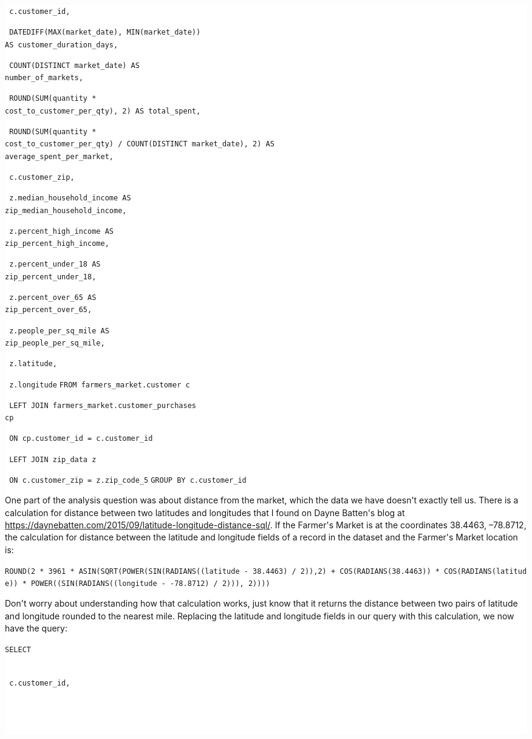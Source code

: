 <code class="calibre13"> c.customer_id,</code>
   
<code class="calibre13"> DATEDIFF(MAX(market_date), MIN(market_date)) AS customer_duration_days,</code>
   
<code class="calibre13"> COUNT(DISTINCT market_date) AS number_of_markets,</code>
   
<code class="calibre13"> ROUND(SUM(quantity * cost_to_customer_per_qty), 2) AS total_spent,</code>
   
<code class="calibre13"> ROUND(SUM(quantity * cost_to_customer_per_qty) / COUNT(DISTINCT market_date), 2) AS average_spent_per_market,</code>
   
<code class="calibre13"> c.customer_zip,</code>
   
<code class="calibre13"> z.median_household_income AS zip_median_household_income,</code>
   
<code class="calibre13"> z.percent_high_income AS zip_percent_high_income,</code>
   
<code class="calibre13"> z.percent_under_18 AS zip_percent_under_18,</code>
   
<code class="calibre13"> z.percent_over_65 AS zip_percent_over_65,</code>
   
<code class="calibre13"> z.people_per_sq_mile AS zip_people_per_sq_mile,</code>
   
<code class="calibre13"> z.latitude,</code>
   
<code class="calibre13"> z.longitude</code>
<code class="calibre13">FROM farmers_market.customer c</code>
   
<code class="calibre13"> LEFT JOIN farmers_market.customer_purchases cp</code>
      
<code class="calibre13"> ON cp.customer_id = c.customer_id</code>
   
<code class="calibre13"> LEFT JOIN zip_data z</code>
      
<code class="calibre13"> ON c.customer_zip = z.zip_code_5</code>
<code class="calibre13">GROUP BY c.customer_id</code>
<span aria-label="213" type="pagebreak" id="calibre_link-117" role="doc-pagebreak" class="calibre11"></span><span aria-label="214" type="pagebreak" id="calibre_link-118" role="doc-pagebreak" class="calibre11"></span></pre>
<p class="calibre8">One part of the analysis question was about distance from the market, which the data we have doesn't exactly tell us. There is a calculation for distance between two latitudes and longitudes that I found on Dayne Batten's blog at <a class="code" href="https://daynebatten.com/2015/09/latitude-longitude-distance-sql/">https://daynebatten.com/2015/09/latitude-longitude-distance-sql/</a>. If the Farmer's Market is at the coordinates 38.4463, &ndash;78.8712, the calculation for distance between the latitude and longitude fields of a record in the dataset and the Farmer's Market location is:</p>
<pre id="calibre_link-119" class="calibre12">
<code class="calibre13">ROUND(2 * 3961 * ASIN(SQRT(POWER(SIN(RADIANS((latitude - 38.4463) / 2)),2) + COS(RADIANS(38.4463)) * COS(RADIANS(latitude)) * POWER((SIN(RADIANS((longitude - -78.8712) / 2))), 2))))</code>
</pre>
<p class="calibre8">Don't worry about understanding how that calculation works, just know that it returns the distance between two pairs of latitude and longitude rounded to the nearest mile. Replacing the latitude and longitude fields in our query with this calculation, we now have the query:</p>
<pre id="calibre_link-120" class="calibre12">
<code class="calibre13">SELECT </code>
   
<code class="calibre13"> c.customer_id,</code>
   